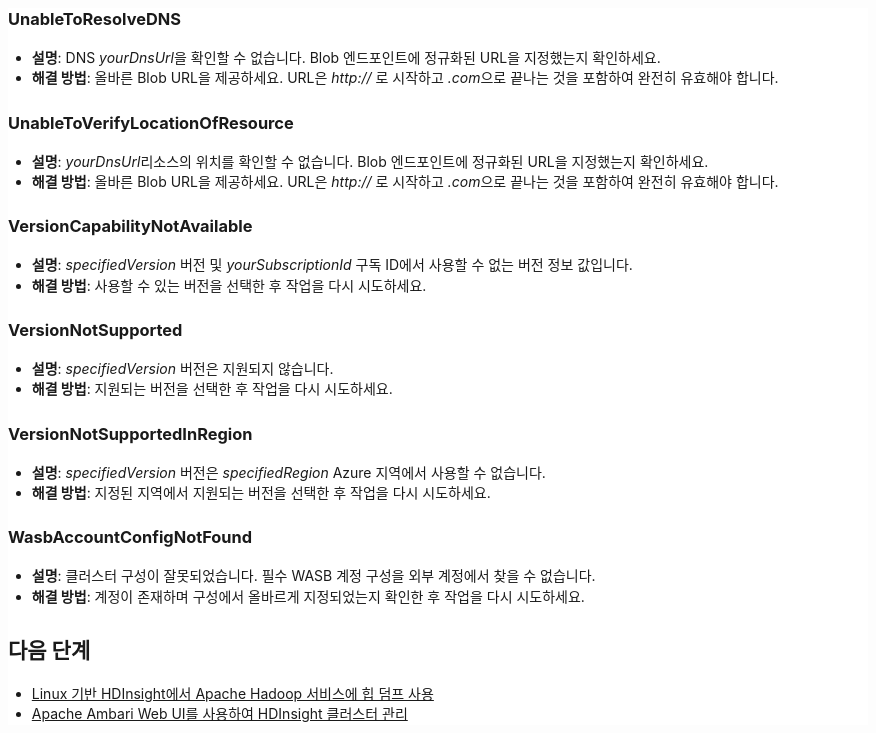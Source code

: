 ### <a id="UnableToResolveDNS"></a>UnableToResolveDNS
* **설명**: DNS *yourDnsUrl*을 확인할 수 없습니다. Blob 엔드포인트에 정규화된 URL을 지정했는지 확인하세요.  
* **해결 방법**: 올바른 Blob URL을 제공하세요. URL은 *http://* 로 시작하고 *.com*으로 끝나는 것을 포함하여 완전히 유효해야 합니다.

### <a id="UnableToVerifyLocationOfResource"></a>UnableToVerifyLocationOfResource
* **설명**: *yourDnsUrl*리소스의 위치를 확인할 수 없습니다. Blob 엔드포인트에 정규화된 URL을 지정했는지 확인하세요.  
* **해결 방법**: 올바른 Blob URL을 제공하세요. URL은 *http://* 로 시작하고 *.com*으로 끝나는 것을 포함하여 완전히 유효해야 합니다.

### <a id="VersionCapabilityNotAvailable"></a>VersionCapabilityNotAvailable
* **설명**: *specifiedVersion* 버전 및 *yourSubscriptionId* 구독 ID에서 사용할 수 없는 버전 정보 값입니다.  
* **해결 방법**: 사용할 수 있는 버전을 선택한 후 작업을 다시 시도하세요.

### <a id="VersionNotSupported"></a>VersionNotSupported
* **설명**: *specifiedVersion* 버전은 지원되지 않습니다.
* **해결 방법**: 지원되는 버전을 선택한 후 작업을 다시 시도하세요.

### <a id="VersionNotSupportedInRegion"></a>VersionNotSupportedInRegion
* **설명**: *specifiedVersion* 버전은 *specifiedRegion* Azure 지역에서 사용할 수 없습니다.  
* **해결 방법**: 지정된 지역에서 지원되는 버전을 선택한 후 작업을 다시 시도하세요.

### <a id="WasbAccountConfigNotFound"></a>WasbAccountConfigNotFound
* **설명**: 클러스터 구성이 잘못되었습니다. 필수 WASB 계정 구성을 외부 계정에서 찾을 수 없습니다.  
* **해결 방법**: 계정이 존재하며 구성에서 올바르게 지정되었는지 확인한 후 작업을 다시 시도하세요.

## <a name="next-steps"></a>다음 단계

* [Linux 기반 HDInsight에서 Apache Hadoop 서비스에 힙 덤프 사용](../hdinsight-hadoop-collect-debug-heap-dump-linux.md)
* [Apache Ambari Web UI를 사용하여 HDInsight 클러스터 관리](../hdinsight-hadoop-manage-ambari.md)
